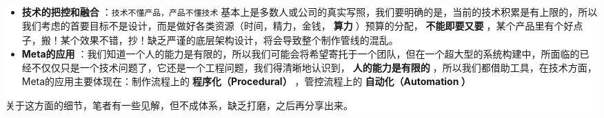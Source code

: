 - **技术的把控和融合** ：`技术不懂产品，产品不懂技术` 基本上是多数人或公司的真实写照，我们要明确的是，当前的技术积累是有上限的，所以我们考虑的首要目标不是设计，而是做好各类资源（时间，精力，金钱， **算力** ）预算的分配， **不能即要又要** ，某个产品里有个好点子，搬！某个效果不错，抄！缺乏严谨的底层架构设计，将会导致整个制作管线的混乱。
- **Meta的应用** ：我们知道一个人的能力是有限的，所以我们可能会将希望寄托于一个团队，但在一个超大型的系统构建中，所面临的已经不仅仅只是一个技术问题了，它还是一个工程问题，我们得清晰地认识到， **人的能力是有限的** ，所以我们都借助工具，在技术方面，Meta的应用主要体现在：制作流程上的 **程序化（Procedural）** ，管控流程上的 **自动化（Automation ）**

关于这方面的细节，笔者有一些见解，但不成体系，缺乏打磨，之后再分享出来。
